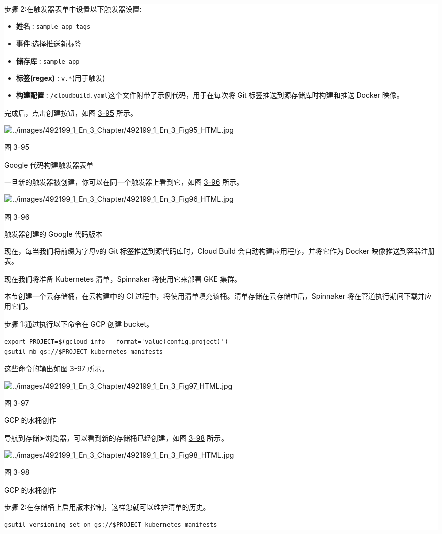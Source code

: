 步骤 2:在触发器表单中设置以下触发器设置:

*   **姓名** : `sample-app-tags`

*   **事件**:选择推送新标签

*   **储存库** : `sample-app`

*   **标签(regex)** : `v.*`(用于触发)

*   **构建配置** : `/cloudbuild.yaml`这个文件附带了示例代码，用于在每次将 Git 标签推送到源存储库时构建和推送 Docker 映像。

完成后，点击创建按钮，如图 [3-95](#Fig95) 所示。

![../images/492199_1_En_3_Chapter/492199_1_En_3_Fig95_HTML.jpg](../images/492199_1_En_3_Chapter/492199_1_En_3_Fig95_HTML.jpg)

图 3-95

Google 代码构建触发器表单

一旦新的触发器被创建，你可以在同一个触发器上看到它，如图 [3-96](#Fig96) 所示。

![../images/492199_1_En_3_Chapter/492199_1_En_3_Fig96_HTML.jpg](../images/492199_1_En_3_Chapter/492199_1_En_3_Fig96_HTML.jpg)

图 3-96

触发器创建的 Google 代码版本

现在，每当我们将前缀为字母`v`的 Git 标签推送到源代码库时，Cloud Build 会自动构建应用程序，并将它作为 Docker 映像推送到容器注册表。

现在我们将准备 Kubernetes 清单，Spinnaker 将使用它来部署 GKE 集群。

本节创建一个云存储桶，在云构建中的 CI 过程中，将使用清单填充该桶。清单存储在云存储中后，Spinnaker 将在管道执行期间下载并应用它们。

步骤 1:通过执行以下命令在 GCP 创建 bucket。

```
export PROJECT=$(gcloud info --format='value(config.project)')
gsutil mb gs://$PROJECT-kubernetes-manifests

```

这些命令的输出如图 [3-97](#Fig97) 所示。

![../images/492199_1_En_3_Chapter/492199_1_En_3_Fig97_HTML.jpg](../images/492199_1_En_3_Chapter/492199_1_En_3_Fig97_HTML.jpg)

图 3-97

GCP 的水桶创作

导航到存储➤浏览器，可以看到新的存储桶已经创建，如图 [3-98](#Fig98) 所示。

![../images/492199_1_En_3_Chapter/492199_1_En_3_Fig98_HTML.jpg](../images/492199_1_En_3_Chapter/492199_1_En_3_Fig98_HTML.jpg)

图 3-98

GCP 的水桶创作

步骤 2:在存储桶上启用版本控制，这样您就可以维护清单的历史。

```
gsutil versioning set on gs://$PROJECT-kubernetes-manifests

```
